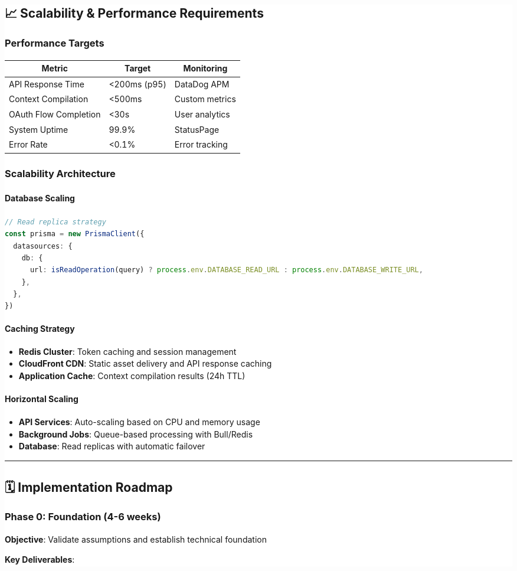 
## 📈 Scalability & Performance Requirements

### Performance Targets

| Metric                | Target       | Monitoring     |
| --------------------- | ------------ | -------------- |
| API Response Time     | <200ms (p95) | DataDog APM    |
| Context Compilation   | <500ms       | Custom metrics |
| OAuth Flow Completion | <30s         | User analytics |
| System Uptime         | 99.9%        | StatusPage     |
| Error Rate            | <0.1%        | Error tracking |

### Scalability Architecture

#### Database Scaling

```typescript
// Read replica strategy
const prisma = new PrismaClient({
  datasources: {
    db: {
      url: isReadOperation(query) ? process.env.DATABASE_READ_URL : process.env.DATABASE_WRITE_URL,
    },
  },
})
```

#### Caching Strategy

- **Redis Cluster**: Token caching and session management
- **CloudFront CDN**: Static asset delivery and API response caching
- **Application Cache**: Context compilation results (24h TTL)

#### Horizontal Scaling

- **API Services**: Auto-scaling based on CPU and memory usage
- **Background Jobs**: Queue-based processing with Bull/Redis
- **Database**: Read replicas with automatic failover

---

## 🗓️ Implementation Roadmap

### Phase 0: Foundation (4-6 weeks)

**Objective**: Validate assumptions and establish technical foundation

**Key Deliverables**:
